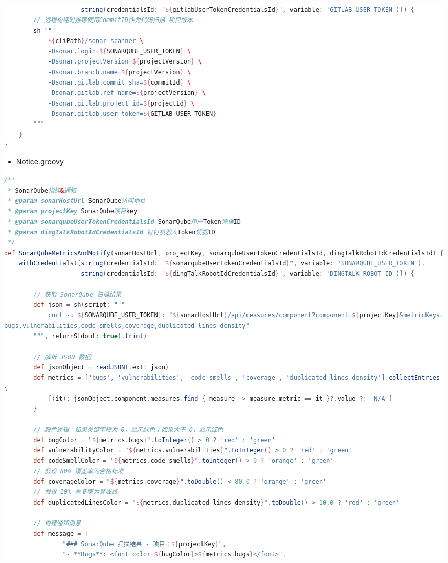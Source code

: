 ```groovy
                     string(credentialsId: "${gitlabUserTokenCredentialsId}", variable: 'GITLAB_USER_TOKEN')]) {
        // 远程构建时推荐使用CommitID作为代码扫描-项目版本
        sh """
            ${cliPath}/sonar-scanner \
            -Dsonar.login=${SONARQUBE_USER_TOKEN} \
            -Dsonar.projectVersion=${projectVersion} \
            -Dsonar.branch.name=${projectVersion} \
            -Dsonar.gitlab.commit_sha=${commitId} \
            -Dsonar.gitlab.ref_name=${projectVersion} \
            -Dsonar.gitlab.project_id=${projectId} \
            -Dsonar.gitlab.user_token=${GITLAB_USER_TOKEN}
        """
    }
}


```

- [Notice.groovy](devops-library\src\org\devops\Notice.groovy)

```groovy
/**
 * SonarQube指标&通知
 * @param sonarHostUrl SonarQube访问地址
 * @param projectKey SonarQube项目key
 * @param sonarqubeUserTokenCredentialsId SonarQube用户Token凭据ID
 * @param dingTalkRobotIdCredentialsId 钉钉机器人Token凭据ID
 */
def SonarQubeMetricsAndNotify(sonarHostUrl, projectKey, sonarqubeUserTokenCredentialsId, dingTalkRobotIdCredentialsId) {
    withCredentials([string(credentialsId: "${sonarqubeUserTokenCredentialsId}", variable: 'SONARQUBE_USER_TOKEN'),
                     string(credentialsId: "${dingTalkRobotIdCredentialsId}", variable: 'DINGTALK_ROBOT_ID')]) {

        // 获取 SonarQube 扫描结果
        def json = sh(script: """
            curl -u ${SONARQUBE_USER_TOKEN}: "${sonarHostUrl}/api/measures/component?component=${projectKey}&metricKeys=bugs,vulnerabilities,code_smells,coverage,duplicated_lines_density"
        """, returnStdout: true).trim()

        // 解析 JSON 数据
        def jsonObject = readJSON(text: json)
        def metrics = ['bugs', 'vulnerabilities', 'code_smells', 'coverage', 'duplicated_lines_density'].collectEntries {
            [(it): jsonObject.component.measures.find { measure -> measure.metric == it }?.value ?: 'N/A']
        }

        // 颜色逻辑：如果关键字段为 0，显示绿色；如果大于 0，显示红色
        def bugColor = "${metrics.bugs}".toInteger() > 0 ? 'red' : 'green'
        def vulnerabilityColor = "${metrics.vulnerabilities}".toInteger() > 0 ? 'red' : 'green'
        def codeSmellColor = "${metrics.code_smells}".toInteger() > 0 ? 'orange' : 'green'
        // 假设 80% 覆盖率为合格标准
        def coverageColor = "${metrics.coverage}".toDouble() < 80.0 ? 'orange' : 'green'
        // 假设 10% 重复率为警戒线
        def duplicatedLinesColor = "${metrics.duplicated_lines_density}".toDouble() > 10.0 ? 'red' : 'green'

        // 构建通知消息
        def message = [
                "### SonarQube 扫描结果 - 项目：${projectKey}",
                "- **Bugs**: <font color=${bugColor}>${metrics.bugs}</font>",
```